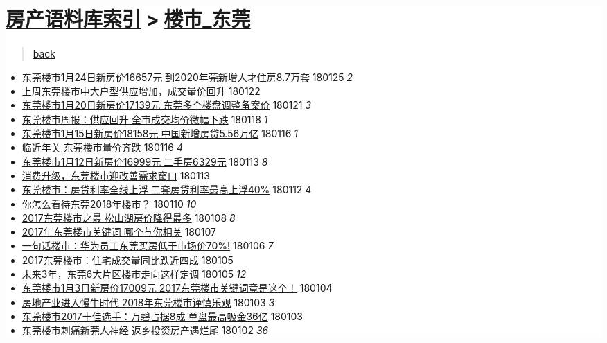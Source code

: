 [房产语料库索引](../../README.md)  > [楼市_东莞](楼市_东莞.md)
====
> [back](../README.md)

- [东莞楼市1月24日新房价16657元 到2020年莞新增人才住房8.7万套](http://jkwz.applinzi.com/ittc/7062565840669377546.html#%E4%B8%9C%E8%8E%9E%E6%A5%BC%E5%B8%821%E6%9C%8824%E6%97%A5%E6%96%B0%E6%88%BF%E4%BB%B716657%E5%85%83+%E5%88%B02020%E5%B9%B4%E8%8E%9E%E6%96%B0%E5%A2%9E%E4%BA%BA%E6%89%8D%E4%BD%8F%E6%88%BF8.7%E4%B8%87%E5%A5%97) 180125 *2* 
- [上周东莞楼市中大户型供应增加，成交量价回升](http://jkwz.applinzi.com/ittc/7061313390826226705.html#%E4%B8%8A%E5%91%A8%E4%B8%9C%E8%8E%9E%E6%A5%BC%E5%B8%82%E4%B8%AD%E5%A4%A7%E6%88%B7%E5%9E%8B%E4%BE%9B%E5%BA%94%E5%A2%9E%E5%8A%A0%EF%BC%8C%E6%88%90%E4%BA%A4%E9%87%8F%E4%BB%B7%E5%9B%9E%E5%8D%87) 180122  
- [东莞楼市1月20日新房价17139元 东莞多个楼盘调整备案价](http://jkwz.applinzi.com/ittc/7061122332016247814.html#%E4%B8%9C%E8%8E%9E%E6%A5%BC%E5%B8%821%E6%9C%8820%E6%97%A5%E6%96%B0%E6%88%BF%E4%BB%B717139%E5%85%83+%E4%B8%9C%E8%8E%9E%E5%A4%9A%E4%B8%AA%E6%A5%BC%E7%9B%98%E8%B0%83%E6%95%B4%E5%A4%87%E6%A1%88%E4%BB%B7) 180121 *3* 
- [东莞楼市周报：供应回升 全市成交均价微幅下跌](http://jkwz.applinzi.com/ittc/7059874839014147078.html#%E4%B8%9C%E8%8E%9E%E6%A5%BC%E5%B8%82%E5%91%A8%E6%8A%A5%EF%BC%9A%E4%BE%9B%E5%BA%94%E5%9B%9E%E5%8D%87+%E5%85%A8%E5%B8%82%E6%88%90%E4%BA%A4%E5%9D%87%E4%BB%B7%E5%BE%AE%E5%B9%85%E4%B8%8B%E8%B7%8C) 180118 *1* 
- [东莞楼市1月15日新房价18158元 中国新增房贷5.56万亿](http://jkwz.applinzi.com/ittc/7059207126243607558.html#%E4%B8%9C%E8%8E%9E%E6%A5%BC%E5%B8%821%E6%9C%8815%E6%97%A5%E6%96%B0%E6%88%BF%E4%BB%B718158%E5%85%83+%E4%B8%AD%E5%9B%BD%E6%96%B0%E5%A2%9E%E6%88%BF%E8%B4%B75.56%E4%B8%87%E4%BA%BF) 180116 *1* 
- [临近年关 东莞楼市量价齐跌](http://jkwz.applinzi.com/ittc/7059099159527687174.html#%E4%B8%B4%E8%BF%91%E5%B9%B4%E5%85%B3+%E4%B8%9C%E8%8E%9E%E6%A5%BC%E5%B8%82%E9%87%8F%E4%BB%B7%E9%BD%90%E8%B7%8C) 180116 *4* 
- [东莞楼市1月12日新房价16999元 二手房6329元](http://jkwz.applinzi.com/ittc/7058186393879053329.html#%E4%B8%9C%E8%8E%9E%E6%A5%BC%E5%B8%821%E6%9C%8812%E6%97%A5%E6%96%B0%E6%88%BF%E4%BB%B716999%E5%85%83+%E4%BA%8C%E6%89%8B%E6%88%BF6329%E5%85%83) 180113 *8* 
- [消费升级，东莞楼市迎改善需求窗口](http://jkwz.applinzi.com/ittc/7058092275626673169.html#%E6%B6%88%E8%B4%B9%E5%8D%87%E7%BA%A7%EF%BC%8C%E4%B8%9C%E8%8E%9E%E6%A5%BC%E5%B8%82%E8%BF%8E%E6%94%B9%E5%96%84%E9%9C%80%E6%B1%82%E7%AA%97%E5%8F%A3) 180113  
- [东莞楼市：房贷利率全线上浮 二套房贷利率最高上浮40%](http://jkwz.applinzi.com/ittc/7057609397067318282.html#%E4%B8%9C%E8%8E%9E%E6%A5%BC%E5%B8%82%EF%BC%9A%E6%88%BF%E8%B4%B7%E5%88%A9%E7%8E%87%E5%85%A8%E7%BA%BF%E4%B8%8A%E6%B5%AE+%E4%BA%8C%E5%A5%97%E6%88%BF%E8%B4%B7%E5%88%A9%E7%8E%87%E6%9C%80%E9%AB%98%E4%B8%8A%E6%B5%AE40%25) 180112 *4* 
- [你怎么看待东莞2018年楼市？](http://jkwz.applinzi.com/ittc/7056973948393096199.html#%E4%BD%A0%E6%80%8E%E4%B9%88%E7%9C%8B%E5%BE%85%E4%B8%9C%E8%8E%9E2018%E5%B9%B4%E6%A5%BC%E5%B8%82%EF%BC%9F) 180110 *10* 
- [2017东莞楼市之最 松山湖房价降得最多](http://jkwz.applinzi.com/ittc/7056121998537655302.html#2017%E4%B8%9C%E8%8E%9E%E6%A5%BC%E5%B8%82%E4%B9%8B%E6%9C%80+%E6%9D%BE%E5%B1%B1%E6%B9%96%E6%88%BF%E4%BB%B7%E9%99%8D%E5%BE%97%E6%9C%80%E5%A4%9A) 180108 *8* 
- [2017年东莞楼市关键词 哪个与你相关](http://jkwz.applinzi.com/ittc/7055757895835059207.html#2017%E5%B9%B4%E4%B8%9C%E8%8E%9E%E6%A5%BC%E5%B8%82%E5%85%B3%E9%94%AE%E8%AF%8D+%E5%93%AA%E4%B8%AA%E4%B8%8E%E4%BD%A0%E7%9B%B8%E5%85%B3) 180107  
- [一句话楼市：华为员工东莞买房低于市场价70%!](http://jkwz.applinzi.com/ittc/7055490990054310929.html#%E4%B8%80%E5%8F%A5%E8%AF%9D%E6%A5%BC%E5%B8%82%EF%BC%9A%E5%8D%8E%E4%B8%BA%E5%91%98%E5%B7%A5%E4%B8%9C%E8%8E%9E%E4%B9%B0%E6%88%BF%E4%BD%8E%E4%BA%8E%E5%B8%82%E5%9C%BA%E4%BB%B770%25%21) 180106 *7* 
- [2017东莞楼市：住宅成交量同比跌近四成](http://jkwz.applinzi.com/ittc/7055037296351380486.html#2017%E4%B8%9C%E8%8E%9E%E6%A5%BC%E5%B8%82%EF%BC%9A%E4%BD%8F%E5%AE%85%E6%88%90%E4%BA%A4%E9%87%8F%E5%90%8C%E6%AF%94%E8%B7%8C%E8%BF%91%E5%9B%9B%E6%88%90) 180105  
- [未来3年，东莞6大片区楼市走向这样定调](http://jkwz.applinzi.com/ittc/7055026125158220807.html#%E6%9C%AA%E6%9D%A53%E5%B9%B4%EF%BC%8C%E4%B8%9C%E8%8E%9E6%E5%A4%A7%E7%89%87%E5%8C%BA%E6%A5%BC%E5%B8%82%E8%B5%B0%E5%90%91%E8%BF%99%E6%A0%B7%E5%AE%9A%E8%B0%83) 180105 *12* 
- [东莞楼市1月3日新房价17009元 2017东莞楼市关键词竟是这个！](http://jkwz.applinzi.com/ittc/7054783011441083398.html#%E4%B8%9C%E8%8E%9E%E6%A5%BC%E5%B8%821%E6%9C%883%E6%97%A5%E6%96%B0%E6%88%BF%E4%BB%B717009%E5%85%83+2017%E4%B8%9C%E8%8E%9E%E6%A5%BC%E5%B8%82%E5%85%B3%E9%94%AE%E8%AF%8D%E7%AB%9F%E6%98%AF%E8%BF%99%E4%B8%AA%EF%BC%81) 180104  
- [房地产业进入慢牛时代 2018年东莞楼市谨慎乐观](http://jkwz.applinzi.com/ittc/7054371192578769937.html#%E6%88%BF%E5%9C%B0%E4%BA%A7%E4%B8%9A%E8%BF%9B%E5%85%A5%E6%85%A2%E7%89%9B%E6%97%B6%E4%BB%A3+2018%E5%B9%B4%E4%B8%9C%E8%8E%9E%E6%A5%BC%E5%B8%82%E8%B0%A8%E6%85%8E%E4%B9%90%E8%A7%82) 180103 *3* 
- [东莞楼市2017十佳选手：万碧占据8成 单盘最高吸金36亿](http://jkwz.applinzi.com/ittc/7054285614633976843.html#%E4%B8%9C%E8%8E%9E%E6%A5%BC%E5%B8%822017%E5%8D%81%E4%BD%B3%E9%80%89%E6%89%8B%EF%BC%9A%E4%B8%87%E7%A2%A7%E5%8D%A0%E6%8D%AE8%E6%88%90+%E5%8D%95%E7%9B%98%E6%9C%80%E9%AB%98%E5%90%B8%E9%87%9136%E4%BA%BF) 180103  
- [东莞楼市刺痛新莞人神经 返乡投资房产遇烂尾](http://jkwz.applinzi.com/ittc/7054016697361499143.html#%E4%B8%9C%E8%8E%9E%E6%A5%BC%E5%B8%82%E5%88%BA%E7%97%9B%E6%96%B0%E8%8E%9E%E4%BA%BA%E7%A5%9E%E7%BB%8F+%E8%BF%94%E4%B9%A1%E6%8A%95%E8%B5%84%E6%88%BF%E4%BA%A7%E9%81%87%E7%83%82%E5%B0%BE) 180102 *36* 